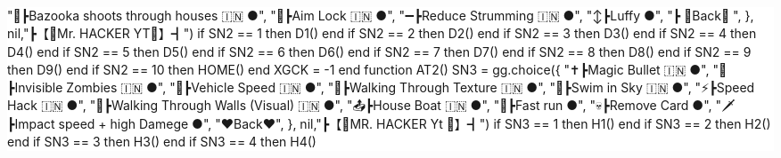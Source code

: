 "🚫┣Bazooka shoots through houses 🇮🇳 ●",
"💢┣Aim Lock 🇮🇳 ●",
"➖┣Reduce Strumming 🇮🇳 ●",
"↕️┣Luffy ●",
"┣ 💋Back💋                ",
}, nil,"┣【💋Mr. HACKER YT💋】┫")
if SN2 == 1 then
D1()
end
if SN2 == 2 then
D2()
end
if SN2 == 3 then
D3()
end
if SN2 == 4 then
D4()
end
if SN2 == 5 then
D5()
end
if SN2 == 6 then
D6()
end
if SN2 == 7 then
D7()
end
if SN2 == 8 then
D8()
end
if SN2 == 9 then
D9()
end
if SN2 == 10 then
HOME()
end
XGCK = -1
end
function AT2()
SN3 = gg.choice({
"✝️┣Magic Bullet 🇮🇳 ●",
"👃┣Invisible Zombies 🇮🇳 ●",
"🚗┣Vehicle Speed 🇮🇳 ●",
"🗿┣Walking Through Texture 🇮🇳 ●",
"🎈┣Swim in Sky 🇮🇳 ●",
"⚡┣Speed Hack 🇮🇳 ●",
"👻┣Walking Through Walls (Visual) 🇮🇳 ●",
"📤┣House Boat 🇮🇳 ●",
"🏃┣Fast run ●",
"💀┣Remove Card ●",
"🗡️┣Impact speed + high Damege ●",
"♥️Back♥️",
}, nil,"┣【💋MR. HACKER Yt 💋】┫")
if SN3 == 1 then
H1()
end
if SN3 == 2 then
H2()
end
if SN3 == 3 then
H3()
end
if SN3 == 4 then
H4()